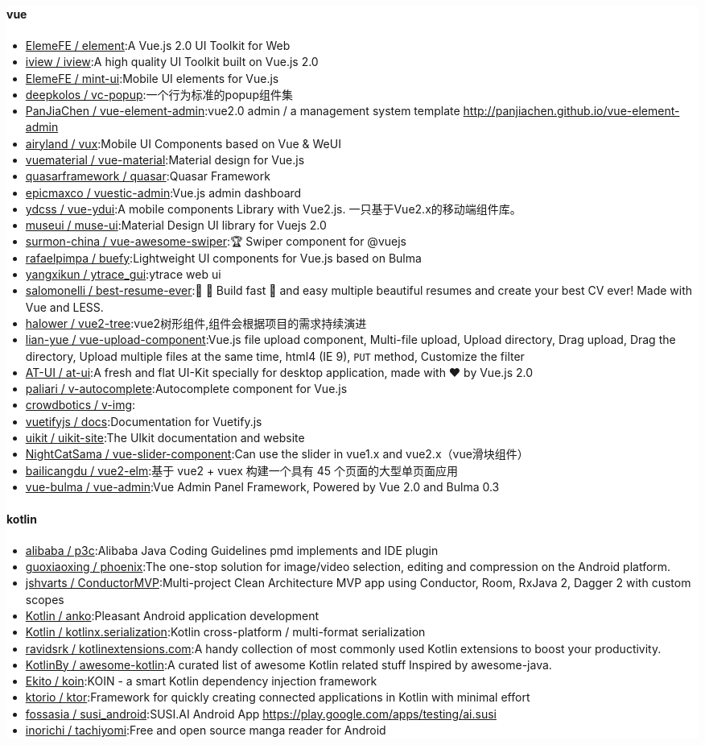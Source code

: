 #### vue
* [ElemeFE / element](https://github.com/ElemeFE/element):A Vue.js 2.0 UI Toolkit for Web
* [iview / iview](https://github.com/iview/iview):A high quality UI Toolkit built on Vue.js 2.0
* [ElemeFE / mint-ui](https://github.com/ElemeFE/mint-ui):Mobile UI elements for Vue.js
* [deepkolos / vc-popup](https://github.com/deepkolos/vc-popup):一个行为标准的popup组件集
* [PanJiaChen / vue-element-admin](https://github.com/PanJiaChen/vue-element-admin):vue2.0 admin / a management system template http://panjiachen.github.io/vue-element-admin
* [airyland / vux](https://github.com/airyland/vux):Mobile UI Components based on Vue & WeUI
* [vuematerial / vue-material](https://github.com/vuematerial/vue-material):Material design for Vue.js
* [quasarframework / quasar](https://github.com/quasarframework/quasar):Quasar Framework
* [epicmaxco / vuestic-admin](https://github.com/epicmaxco/vuestic-admin):Vue.js admin dashboard
* [ydcss / vue-ydui](https://github.com/ydcss/vue-ydui):A mobile components Library with Vue2.js. 一只基于Vue2.x的移动端组件库。
* [museui / muse-ui](https://github.com/museui/muse-ui):Material Design UI library for Vuejs 2.0
* [surmon-china / vue-awesome-swiper](https://github.com/surmon-china/vue-awesome-swiper):🏆 Swiper component for @vuejs
* [rafaelpimpa / buefy](https://github.com/rafaelpimpa/buefy):Lightweight UI components for Vue.js based on Bulma
* [yangxikun / ytrace_gui](https://github.com/yangxikun/ytrace_gui):ytrace web ui
* [salomonelli / best-resume-ever](https://github.com/salomonelli/best-resume-ever):👔 💼 Build fast 🚀 and easy multiple beautiful resumes and create your best CV ever! Made with Vue and LESS.
* [halower / vue2-tree](https://github.com/halower/vue2-tree):vue2树形组件,组件会根据项目的需求持续演进
* [lian-yue / vue-upload-component](https://github.com/lian-yue/vue-upload-component):Vue.js file upload component, Multi-file upload, Upload directory, Drag upload, Drag the directory, Upload multiple files at the same time, html4 (IE 9), `PUT` method, Customize the filter
* [AT-UI / at-ui](https://github.com/AT-UI/at-ui):A fresh and flat UI-Kit specially for desktop application, made with ♥ by Vue.js 2.0
* [paliari / v-autocomplete](https://github.com/paliari/v-autocomplete):Autocomplete component for Vue.js
* [crowdbotics / v-img](https://github.com/crowdbotics/v-img):
* [vuetifyjs / docs](https://github.com/vuetifyjs/docs):Documentation for Vuetify.js
* [uikit / uikit-site](https://github.com/uikit/uikit-site):The UIkit documentation and website
* [NightCatSama / vue-slider-component](https://github.com/NightCatSama/vue-slider-component):Can use the slider in vue1.x and vue2.x（vue滑块组件）
* [bailicangdu / vue2-elm](https://github.com/bailicangdu/vue2-elm):基于 vue2 + vuex 构建一个具有 45 个页面的大型单页面应用
* [vue-bulma / vue-admin](https://github.com/vue-bulma/vue-admin):Vue Admin Panel Framework, Powered by Vue 2.0 and Bulma 0.3

#### kotlin
* [alibaba / p3c](https://github.com/alibaba/p3c):Alibaba Java Coding Guidelines pmd implements and IDE plugin
* [guoxiaoxing / phoenix](https://github.com/guoxiaoxing/phoenix):The one-stop solution for image/video selection, editing and compression on the Android platform.
* [jshvarts / ConductorMVP](https://github.com/jshvarts/ConductorMVP):Multi-project Clean Architecture MVP app using Conductor, Room, RxJava 2, Dagger 2 with custom scopes
* [Kotlin / anko](https://github.com/Kotlin/anko):Pleasant Android application development
* [Kotlin / kotlinx.serialization](https://github.com/Kotlin/kotlinx.serialization):Kotlin cross-platform / multi-format serialization
* [ravidsrk / kotlinextensions.com](https://github.com/ravidsrk/kotlinextensions.com):A handy collection of most commonly used Kotlin extensions to boost your productivity.
* [KotlinBy / awesome-kotlin](https://github.com/KotlinBy/awesome-kotlin):A curated list of awesome Kotlin related stuff Inspired by awesome-java.
* [Ekito / koin](https://github.com/Ekito/koin):KOIN - a smart Kotlin dependency injection framework
* [ktorio / ktor](https://github.com/ktorio/ktor):Framework for quickly creating connected applications in Kotlin with minimal effort
* [fossasia / susi_android](https://github.com/fossasia/susi_android):SUSI.AI Android App https://play.google.com/apps/testing/ai.susi
* [inorichi / tachiyomi](https://github.com/inorichi/tachiyomi):Free and open source manga reader for Android